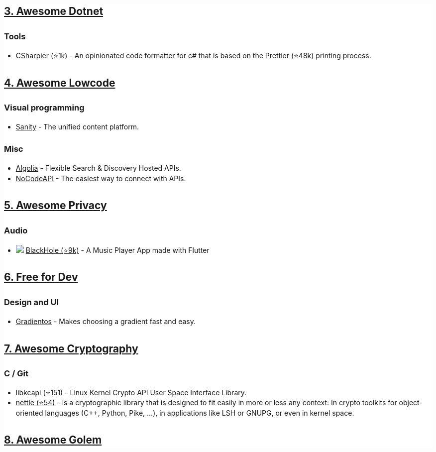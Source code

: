 ## [3. Awesome Dotnet](/content/quozd/awesome-dotnet/README.md)

### Tools

*   [CSharpier (⭐1k)](https://github.com/belav/csharpier) - An opinionated code formatter for c# that is based on the [Prettier (⭐48k)](https://github.com/prettier/prettier) printing process.

## [4. Awesome Lowcode](/content/antdimot/awesome-lowcode/README.md)

### Visual programming

*   [Sanity](https://www.sanity.io/) - The unified content platform.

### Misc

*   [Algolia](https://www.algolia.com/) - Flexible Search & Discovery Hosted APIs.
*   [NoCodeAPI](https://nocodeapi.com/) - The easiest way to connect with APIs.

## [5. Awesome Privacy](/content/pluja/awesome-privacy/README.md)

### Audio

*   <img width="16" src="https://github.com/pluja/awesome-privacy/raw/main/misc/android.png"> [BlackHole (⭐9k)](https://github.com/Sangwan5688/BlackHole) - A Music Player App made with Flutter

## [6. Free for Dev](/content/ripienaar/free-for-dev/README.md)

### Design and UI

*   [Gradientos](https://www.gradientos.app) - Makes choosing a gradient fast and easy.

## [7. Awesome Cryptography](/content/sobolevn/awesome-cryptography/README.md)

### C / Git

*   [libkcapi (⭐151)](https://github.com/smuellerDD/libkcapi) - Linux Kernel Crypto API User Space Interface Library.
*   [nettle (⭐54)](https://github.com/gnutls/nettle) - is a cryptographic library that is designed to fit easily in more or less any context: In crypto toolkits for object-oriented languages (C++, Python, Pike, ...), in applications like LSH or GNUPG, or even in kernel space.

## [8. Awesome Golem](/content/golemfactory/awesome-golem/README.md)
